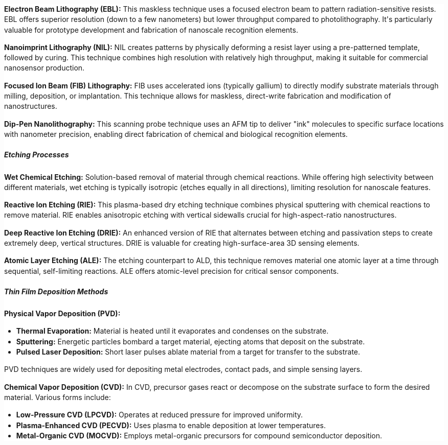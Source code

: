 **Electron Beam Lithography (EBL):**
This maskless technique uses a focused electron beam to pattern radiation-sensitive resists. EBL offers superior resolution (down to a few nanometers) but lower throughput compared to photolithography. It's particularly valuable for prototype development and fabrication of nanoscale recognition elements.

**Nanoimprint Lithography (NIL):**
NIL creates patterns by physically deforming a resist layer using a pre-patterned template, followed by curing. This technique combines high resolution with relatively high throughput, making it suitable for commercial nanosensor production.

**Focused Ion Beam (FIB) Lithography:**
FIB uses accelerated ions (typically gallium) to directly modify substrate materials through milling, deposition, or implantation. This technique allows for maskless, direct-write fabrication and modification of nanostructures.

**Dip-Pen Nanolithography:**
This scanning probe technique uses an AFM tip to deliver "ink" molecules to specific surface locations with nanometer precision, enabling direct fabrication of chemical and biological recognition elements.

##### Etching Processes

**Wet Chemical Etching:**
Solution-based removal of material through chemical reactions. While offering high selectivity between different materials, wet etching is typically isotropic (etches equally in all directions), limiting resolution for nanoscale features.

**Reactive Ion Etching (RIE):**
This plasma-based dry etching technique combines physical sputtering with chemical reactions to remove material. RIE enables anisotropic etching with vertical sidewalls crucial for high-aspect-ratio nanostructures.

**Deep Reactive Ion Etching (DRIE):**
An enhanced version of RIE that alternates between etching and passivation steps to create extremely deep, vertical structures. DRIE is valuable for creating high-surface-area 3D sensing elements.

**Atomic Layer Etching (ALE):**
The etching counterpart to ALD, this technique removes material one atomic layer at a time through sequential, self-limiting reactions. ALE offers atomic-level precision for critical sensor components.

##### Thin Film Deposition Methods

**Physical Vapor Deposition (PVD):**
- **Thermal Evaporation:** Material is heated until it evaporates and condenses on the substrate.
- **Sputtering:** Energetic particles bombard a target material, ejecting atoms that deposit on the substrate.
- **Pulsed Laser Deposition:** Short laser pulses ablate material from a target for transfer to the substrate.

PVD techniques are widely used for depositing metal electrodes, contact pads, and simple sensing layers.

**Chemical Vapor Deposition (CVD):**
In CVD, precursor gases react or decompose on the substrate surface to form the desired material. Various forms include:
- **Low-Pressure CVD (LPCVD):** Operates at reduced pressure for improved uniformity.
- **Plasma-Enhanced CVD (PECVD):** Uses plasma to enable deposition at lower temperatures.
- **Metal-Organic CVD (MOCVD):** Employs metal-organic precursors for compound semiconductor deposition.
